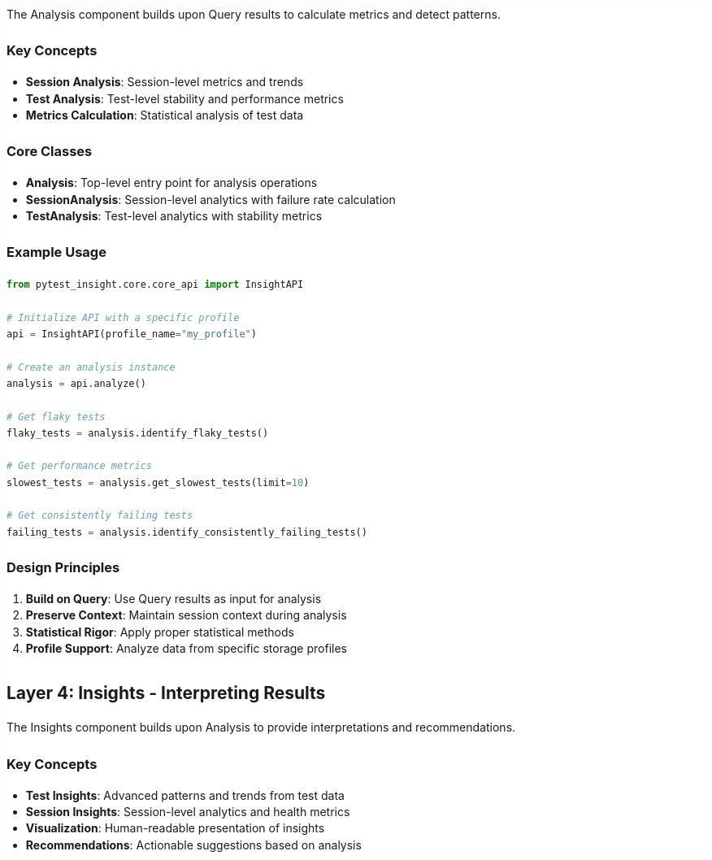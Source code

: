 The Analysis component builds upon Query results to calculate metrics and detect patterns.

### Key Concepts

- **Session Analysis**: Session-level metrics and trends
- **Test Analysis**: Test-level stability and performance metrics
- **Metrics Calculation**: Statistical analysis of test data

### Core Classes

- **Analysis**: Top-level entry point for analysis operations
- **SessionAnalysis**: Session-level analytics with failure rate calculation
- **TestAnalysis**: Test-level analytics with stability metrics

### Example Usage

```python
from pytest_insight.core.core_api import InsightAPI

# Initialize API with a specific profile
api = InsightAPI(profile_name="my_profile")

# Create an analysis instance
analysis = api.analyze()

# Get flaky tests
flaky_tests = analysis.identify_flaky_tests()

# Get performance metrics
slowest_tests = analysis.get_slowest_tests(limit=10)

# Get consistently failing tests
failing_tests = analysis.identify_consistently_failing_tests()
```

### Design Principles

1. **Build on Query**: Use Query results as input for analysis
2. **Preserve Context**: Maintain session context during analysis
3. **Statistical Rigor**: Apply proper statistical methods
4. **Profile Support**: Analyze data from specific storage profiles

## Layer 4: Insights - Interpreting Results

The Insights component builds upon Analysis to provide interpretations and recommendations.

### Key Concepts

- **Test Insights**: Advanced patterns and trends from test data
- **Session Insights**: Session-level analytics and health metrics
- **Visualization**: Human-readable presentation of insights
- **Recommendations**: Actionable suggestions based on analysis
